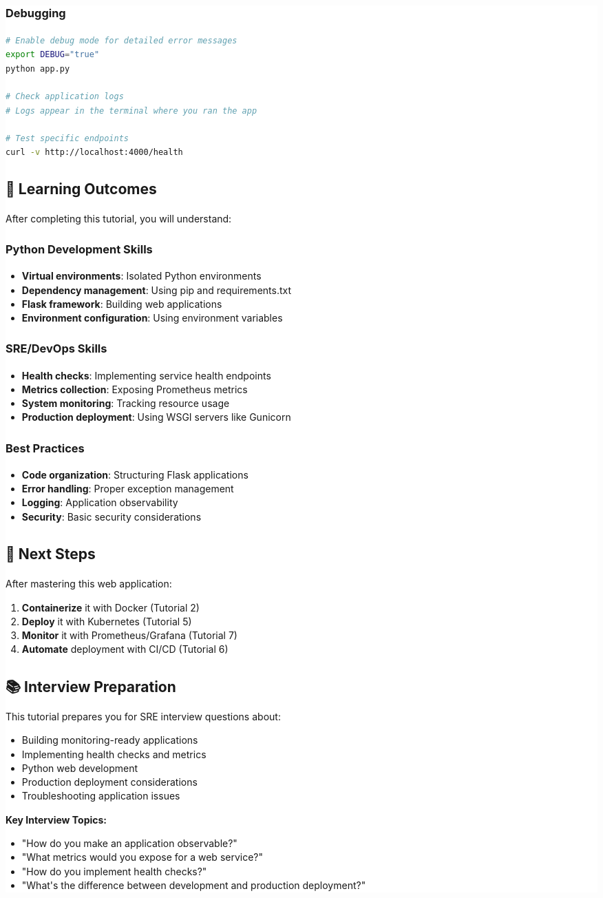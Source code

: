 ### Debugging
```bash
# Enable debug mode for detailed error messages
export DEBUG="true"
python app.py

# Check application logs
# Logs appear in the terminal where you ran the app

# Test specific endpoints
curl -v http://localhost:4000/health
```

## 🎯 Learning Outcomes
After completing this tutorial, you will understand:

### Python Development Skills
- **Virtual environments**: Isolated Python environments
- **Dependency management**: Using pip and requirements.txt
- **Flask framework**: Building web applications
- **Environment configuration**: Using environment variables

### SRE/DevOps Skills
- **Health checks**: Implementing service health endpoints
- **Metrics collection**: Exposing Prometheus metrics
- **System monitoring**: Tracking resource usage
- **Production deployment**: Using WSGI servers like Gunicorn

### Best Practices
- **Code organization**: Structuring Flask applications
- **Error handling**: Proper exception management
- **Logging**: Application observability
- **Security**: Basic security considerations

## 🚀 Next Steps
After mastering this web application:
1. **Containerize** it with Docker (Tutorial 2)
2. **Deploy** it with Kubernetes (Tutorial 5)
3. **Monitor** it with Prometheus/Grafana (Tutorial 7)
4. **Automate** deployment with CI/CD (Tutorial 6)

## 📚 Interview Preparation
This tutorial prepares you for SRE interview questions about:
- Building monitoring-ready applications
- Implementing health checks and metrics
- Python web development
- Production deployment considerations
- Troubleshooting application issues

**Key Interview Topics:**
- "How do you make an application observable?"
- "What metrics would you expose for a web service?"
- "How do you implement health checks?"
- "What's the difference between development and production deployment?"
